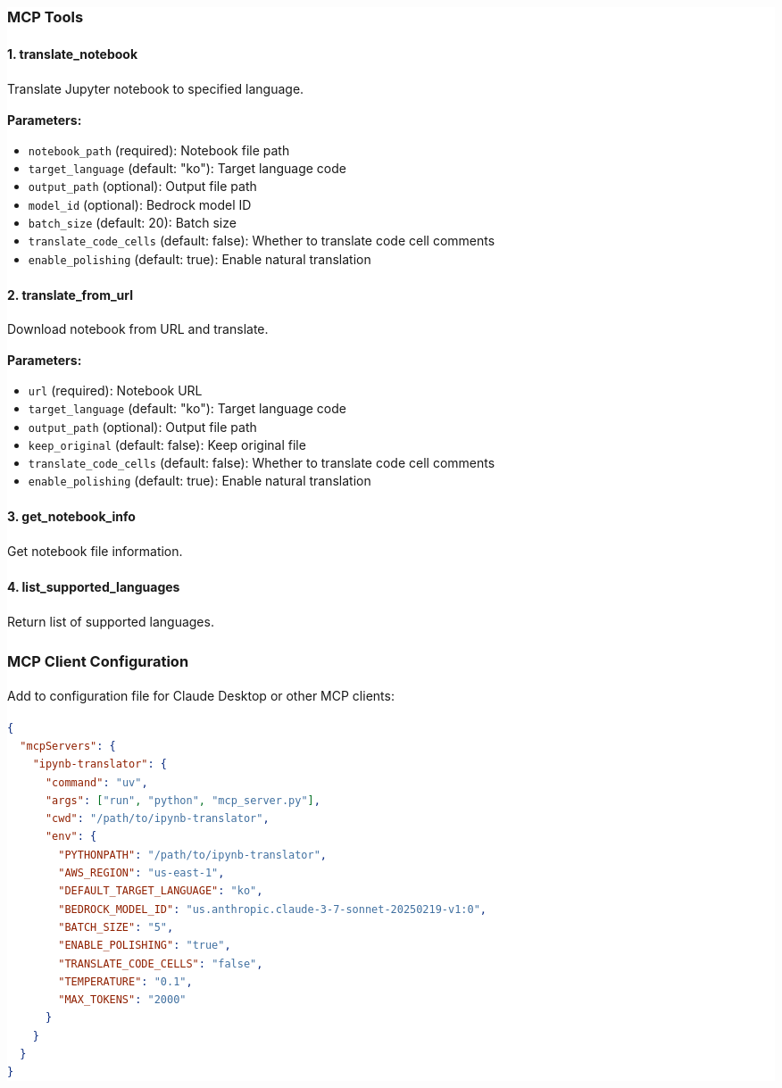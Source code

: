 ### MCP Tools

#### 1. translate_notebook
Translate Jupyter notebook to specified language.

**Parameters:**
- `notebook_path` (required): Notebook file path
- `target_language` (default: "ko"): Target language code
- `output_path` (optional): Output file path
- `model_id` (optional): Bedrock model ID
- `batch_size` (default: 20): Batch size
- `translate_code_cells` (default: false): Whether to translate code cell comments
- `enable_polishing` (default: true): Enable natural translation

#### 2. translate_from_url
Download notebook from URL and translate.

**Parameters:**
- `url` (required): Notebook URL
- `target_language` (default: "ko"): Target language code
- `output_path` (optional): Output file path
- `keep_original` (default: false): Keep original file
- `translate_code_cells` (default: false): Whether to translate code cell comments
- `enable_polishing` (default: true): Enable natural translation

#### 3. get_notebook_info
Get notebook file information.

#### 4. list_supported_languages
Return list of supported languages.

### MCP Client Configuration

Add to configuration file for Claude Desktop or other MCP clients:

```json
{
  "mcpServers": {
    "ipynb-translator": {
      "command": "uv",
      "args": ["run", "python", "mcp_server.py"],
      "cwd": "/path/to/ipynb-translator",
      "env": {
        "PYTHONPATH": "/path/to/ipynb-translator",
        "AWS_REGION": "us-east-1",
        "DEFAULT_TARGET_LANGUAGE": "ko",
        "BEDROCK_MODEL_ID": "us.anthropic.claude-3-7-sonnet-20250219-v1:0",
        "BATCH_SIZE": "5",
        "ENABLE_POLISHING": "true",
        "TRANSLATE_CODE_CELLS": "false",
        "TEMPERATURE": "0.1",
        "MAX_TOKENS": "2000"
      }
    }
  }
}
```
